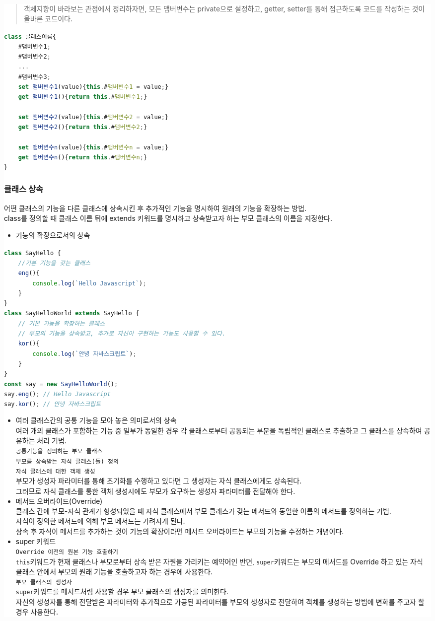 > 객체지향이 바라보는 관점에서 정리하자면, 모든 맴버변수는 private으로 설정하고, getter, setter를 통해 접근하도록 코드를 작성하는 것이 올바른 코드이다.  

  
```js
class 클래스이름{
    #맴버변수1;
    #맴버변수2;
    ...
    #맴버변수3;
    set 맴버변수1(value){this.#맴버변수1 = value;}
    get 맴버변수1(){return this.#맴버변수1;}

    set 맴버변수2(value){this.#맴버변수2 = value;}
    get 맴버변수2(){return this.#맴버변수2;}

    set 맴버변수n(value){this.#맴버변수n = value;}
    get 맴버변수n(){return this.#맴버변수n;}
}
```

### 클래스 상속
어떤 클래스의 기능을 다른 클래스에 상속시킨 후 추가적인 기능을 명시하여 원래의 기능을 확장하는 방법.  
class를 정의할 때 클래스 이름 뒤에 extends 키워드를 명시하고 상속받고자 하는 부모 클래스의 이름을 지정한다.  
- 기능의 확장으로서의 상속

```js
class SayHello {
    //기본 기능을 갖는 클래스
    eng(){
        console.log(`Hello Javascript`);
    }
}
class SayHelloWorld extends SayHello {
    // 기본 기능을 확장하는 클래스
    // 부모의 기능을 상속받고, 추가로 자신이 구현하는 기능도 사용할 수 있다.
    kor(){
        console.log(`안녕 자바스크립트`);
    }
}
const say = new SayHelloWorld();
say.eng(); // Hello Javascript
say.kor(); // 안녕 자바스크립트
```

- 여러 클래스간의 공통 기능을 모아 놓은 의미로서의 상속  
여러 개의 클래스가 포함하는 기능 중 일부가 동일한 경우 각 클래스로부터 공통되는 부분을 독립적인 클래스로 추출하고 그 클래스를 상속하여 공유하는 처리 기법.  
`공통기능을 정의하는 부모 클래스`  
`부모를 상속받는 자식 클래스(들) 정의`  
`자식 클래스에 대한 객체 생성`  
부모가 생성자 파라미터를 통해 초기화를 수행하고 있다면 그 생성자는 자식 클래스에게도 상속된다.  
그러므로 자식 클래스를 통한 객체 생성시에도 부모가 요구하는 생성자 파라미터를 전달해야 한다.  
- 메서드 오버라이드(Override)  
클래스 간에 부모-자식 관계가 형성되었을 때 자식 클래스에서 부모 클래스가 갖는 메서드와 동일한 이름의 메서드를 정의하는 기법.  
자식이 정의한 메서드에 의해 부모 메서드는 가려지게 된다.  
상속 후 자식이 메서드를 추가하는 것이 기능의 확장이라면 메서드 오버라이드는 부모의 기능을 수정하는 개념이다.  
- super 키워드  
`Override 이전의 원본 기능 호출하기`  
`this`키워드가 현재 클래스나 부모로부터 상속 받은 자원을 가리키는 예약어인 반면, `super`키워드는 부모의 메서드를 Override 하고 있는 자식 클래스 안에서 부모의 원래 기능을 호출하고자 하는 경우에 사용한다.  
`부모 클래스의 생성자`  
`super`키워드를 메서드처럼 사용할 경우 부모 클래스의 생성자를 의미한다.  
자신의 생성자를 통해 전달받은 파라미터와 추가적으로 가공된 파라미터를 부모의 생성자로 전달하여 객체를 생성하는 방법에 변화를 주고자 할 경우 사용한다.  
